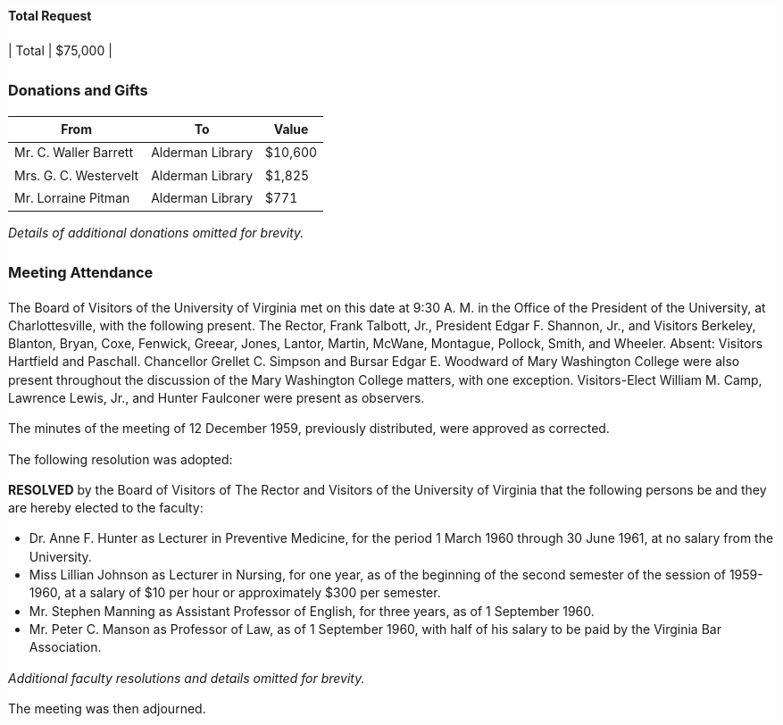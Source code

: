 #### Total Request

| Total               | $75,000          |

### Donations and Gifts

| From                            | To                                     | Value     |
|---------------------------------|---------------------------------------|-----------|
| Mr. C. Waller Barrett           | Alderman Library                      | $10,600   |
| Mrs. G. C. Westervelt          | Alderman Library                      | $1,825    |
| Mr. Lorraine Pitman            | Alderman Library                      | $771      |

*Details of additional donations omitted for brevity.*

### Meeting Attendance

The Board of Visitors of the University of Virginia met on this date at 9:30 A. M. in the Office of the President of the University, at Charlottesville, with the following present. The Rector, Frank Talbott, Jr., President Edgar F. Shannon, Jr., and Visitors Berkeley, Blanton, Bryan, Coxe, Fenwick, Greear, Jones, Lantor, Martin, McWane, Montague, Pollock, Smith, and Wheeler. Absent: Visitors Hartfield and Paschall. Chancellor Grellet C. Simpson and Bursar Edgar E. Woodward of Mary Washington College were also present throughout the discussion of the Mary Washington College matters, with one exception. Visitors-Elect William M. Camp, Lawrence Lewis, Jr., and Hunter Faulconer were present as observers.

The minutes of the meeting of 12 December 1959, previously distributed, were approved as corrected.

The following resolution was adopted:

**RESOLVED** by the Board of Visitors of The Rector and Visitors of the University of Virginia that the following persons be and they are hereby elected to the faculty:

* Dr. Anne F. Hunter as Lecturer in Preventive Medicine, for the period 1 March 1960 through 30 June 1961, at no salary from the University.
* Miss Lillian Johnson as Lecturer in Nursing, for one year, as of the beginning of the second semester of the session of 1959-1960, at a salary of $10 per hour or approximately $300 per semester.
* Mr. Stephen Manning as Assistant Professor of English, for three years, as of 1 September 1960.
* Mr. Peter C. Manson as Professor of Law, as of 1 September 1960, with half of his salary to be paid by the Virginia Bar Association.

*Additional faculty resolutions and details omitted for brevity.*

The meeting was then adjourned.
